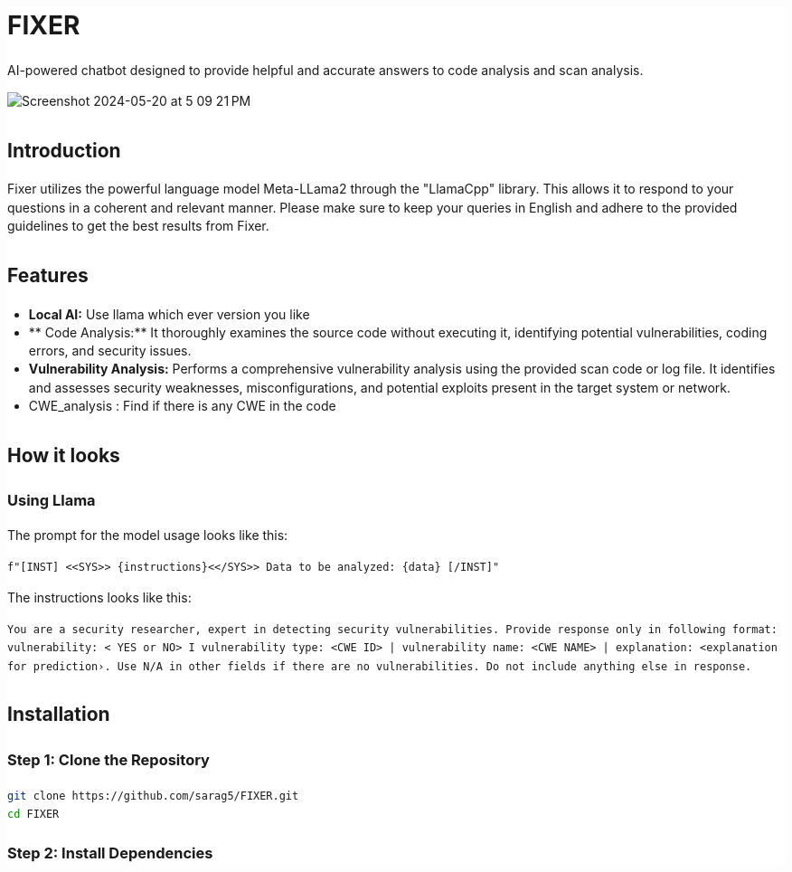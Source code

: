 # FIXER
AI-powered chatbot designed to provide helpful and accurate answers to code analysis and scan analysis.


<img width="667" alt="Screenshot 2024-05-20 at 5 09 21 PM" src="https://github.com/sarag5/FIXER/assets/94899972/ff688224-e457-48e1-8d99-2cc3a52d58a6">

## Introduction

Fixer utilizes the powerful language model Meta-LLama2 through the "LlamaCpp" library. This allows it to respond to your questions in a coherent and relevant manner. Please make sure to keep your queries in English and adhere to the provided guidelines to get the best results from Fixer.


## Features
- **Local AI:** Use llama which ever version you like
- ** Code Analysis:** It thoroughly examines the source code without executing it, identifying potential vulnerabilities, coding errors, and security issues.
- **Vulnerability Analysis:** Performs a comprehensive vulnerability analysis using the provided scan code or log file. It identifies and assesses security weaknesses, misconfigurations, and potential exploits present in the target system or network.
- CWE_analysis : Find if there is any CWE in the code

## How it looks
### Using Llama


The prompt for the model usage looks like this:
```prompt
f"[INST] <<SYS>> {instructions}<</SYS>> Data to be analyzed: {data} [/INST]"
```
The instructions looks like this:
```prompt
You are a security researcher, expert in detecting security vulnerabilities. Provide response only in following format: vulnerability: < YES or NO> I vulnerability type: <CWE ID> | vulnerability name: <CWE NAME> | explanation: <explanation for prediction›. Use N/A in other fields if there are no vulnerabilities. Do not include anything else in response.
```

## Installation

### Step 1: Clone the Repository

```bash
git clone https://github.com/sarag5/FIXER.git
cd FIXER
```

### Step 2: Install Dependencies
